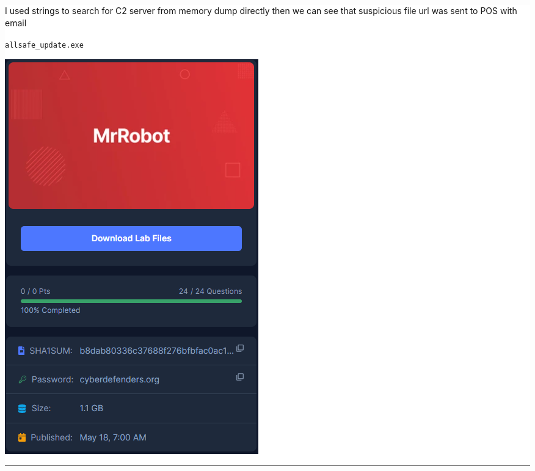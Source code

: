 I used strings to search for C2 server from memory dump directly then we can see that suspicious file url was sent to POS with email 

```
allsafe_update.exe
```

![3b0491aa271516b19d1918aa1c4e5e54.png](../../_resources/3b0491aa271516b19d1918aa1c4e5e54.png)
* * *
